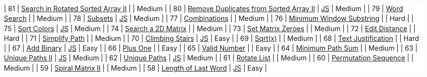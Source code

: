 | 81   | [Search in Rotated Sorted Array II](https://leetcode.com/problems/search-in-rotated-sorted-array-ii/)                                                    |                                                                        | Medium     |
| 80   | [Remove Duplicates from Sorted Array II](https://leetcode.com/problems/remove-duplicates-from-sorted-array-ii/)                                          | [JS](./algorithms/js/80.remove-duplicates-from-sorted-array-ii.js)     | Medium     |
| 79   | [Word Search](https://leetcode.com/problems/word-search/)                                                                                                |                                                                        | Medium     |
| 78   | [Subsets](https://leetcode.com/problems/subsets/)                                                                                                        | [JS](./algorithms/js/70.subsets.js)                                    | Medium     |
| 77   | [Combinations](https://leetcode.com/problems/combinations/)                                                                                              |                                                                        | Medium     |
| 76   | [Minimum Window Substring](https://leetcode.com/problems/minimum-window-substring/)                                                                      |                                                                        | Hard       |
| 75   | [Sort Colors](https://leetcode.com/problems/sort-colors/)                                                                                                | [JS](./algorithms/js/75.sort-colors.js)                                | Medium     |
| 74   | [Search a 2D Matrix](https://leetcode.com/problems/search-a-2d-matrix/)                                                                                  |                                                                        | Medium     |
| 73   | [Set Matrix Zeroes](https://leetcode.com/problems/set-matrix-zeroes/)                                                                                    |                                                                        | Medium     |
| 72   | [Edit Distance](https://leetcode.com/problems/edit-distance/)                                                                                            |                                                                        | Hard       |
| 71   | [Simplify Path](https://leetcode.com/problems/simplify-path/)                                                                                            |                                                                        | Medium     |
| 70   | [Climbing Stairs](https://leetcode.com/problems/climbing-stairs/)                                                                                        | [JS](./algorithms/js/70.climb-stairs.js)                               | Easy       |
| 69   | [Sqrt(x)](https://leetcode.com/problems/sqrtx/)                                                                                                          |                                                                        | Medium     |
| 68   | [Text Justification](https://leetcode.com/problems/text-justification/)                                                                                  |                                                                        | Hard       |
| 67   | [Add Binary](https://leetcode.com/problems/add-binary/)                                                                                                  | [JS](./algorithms/js/67.add-binary.js)                                 | Easy       |
| 66   | [Plus One](https://leetcode.com/problems/plus-one/)                                                                                                      |                                                                        | Easy       |
| 65   | [Valid Number](https://leetcode.com/problems/valid-number/)                                                                                              |                                                                        | Easy       |
| 64   | [Minimum Path Sum](https://leetcode.com/problems/minimum-path-sum/)                                                                                      |                                                                        | Medium     |
| 63   | [Unique Paths II](https://leetcode.com/problems/unique-paths-ii/)                                                                                        | [JS](./algorithms/js/63.unique-paths-ii.js)                            | Medium     |
| 62   | [Unique Paths](https://leetcode.com/problems/unique-paths/)                                                                                              | [JS](./algorithms/js/62.unique-paths.js)                               | Medium     |
| 61   | [Rotate List](https://leetcode.com/problems/rotate-list/)                                                                                                |                                                                        | Medium     |
| 60   | [Permutation Sequence](https://leetcode.com/problems/permutation-sequence/)                                                                              |                                                                        | Medium     |
| 59   | [Spiral Matrix II](https://leetcode.com/problems/spiral-matrix-ii/)                                                                                      |                                                                        | Medium     |
| 58   | [Length of Last Word](https://leetcode.com/problems/length-of-last-word/)                                                                                | [JS](./algorithms/js/58.length-of-last-word.js)                        | Easy       |